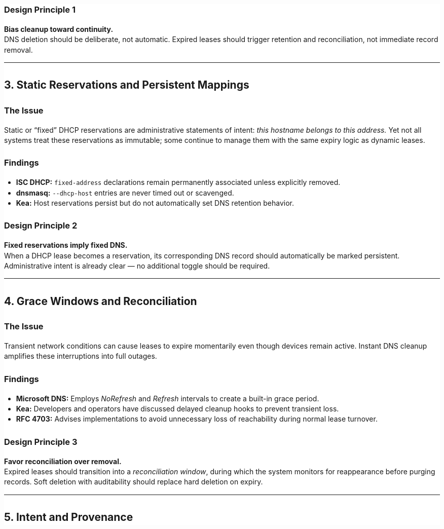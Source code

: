 ### Design Principle 1  
**Bias cleanup toward continuity.**  
DNS deletion should be deliberate, not automatic. Expired leases should trigger retention and reconciliation, not immediate record removal.

---

## 3. Static Reservations and Persistent Mappings

### The Issue
Static or “fixed” DHCP reservations are administrative statements of intent: *this hostname belongs to this address.* Yet not all systems treat these reservations as immutable; some continue to manage them with the same expiry logic as dynamic leases.

### Findings
- **ISC DHCP:** `fixed-address` declarations remain permanently associated unless explicitly removed.  
- **dnsmasq:** `--dhcp-host` entries are never timed out or scavenged.  
- **Kea:** Host reservations persist but do not automatically set DNS retention behavior.  

### Design Principle 2  
**Fixed reservations imply fixed DNS.**  
When a DHCP lease becomes a reservation, its corresponding DNS record should automatically be marked persistent. Administrative intent is already clear — no additional toggle should be required.

---

## 4. Grace Windows and Reconciliation

### The Issue
Transient network conditions can cause leases to expire momentarily even though devices remain active. Instant DNS cleanup amplifies these interruptions into full outages.

### Findings
- **Microsoft DNS:** Employs *NoRefresh* and *Refresh* intervals to create a built-in grace period.  
- **Kea:** Developers and operators have discussed delayed cleanup hooks to prevent transient loss.  
- **RFC 4703:** Advises implementations to avoid unnecessary loss of reachability during normal lease turnover.

### Design Principle 3  
**Favor reconciliation over removal.**  
Expired leases should transition into a *reconciliation window*, during which the system monitors for reappearance before purging records. Soft deletion with auditability should replace hard deletion on expiry.

---

## 5. Intent and Provenance
